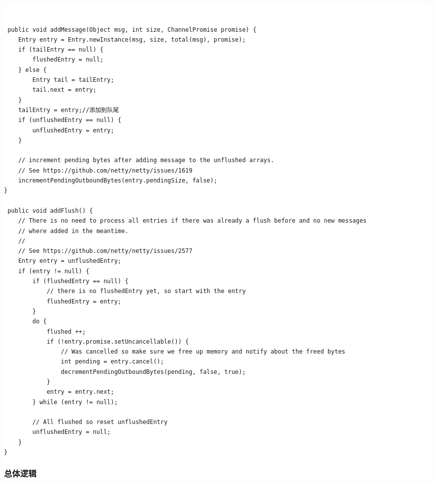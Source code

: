 ```


 public void addMessage(Object msg, int size, ChannelPromise promise) {
    Entry entry = Entry.newInstance(msg, size, total(msg), promise);
    if (tailEntry == null) {
        flushedEntry = null;
    } else {
        Entry tail = tailEntry;
        tail.next = entry;
    }
    tailEntry = entry;//添加到队尾
    if (unflushedEntry == null) {
        unflushedEntry = entry;
    }

    // increment pending bytes after adding message to the unflushed arrays.
    // See https://github.com/netty/netty/issues/1619
    incrementPendingOutboundBytes(entry.pendingSize, false);
}

 public void addFlush() {
    // There is no need to process all entries if there was already a flush before and no new messages
    // where added in the meantime.
    //
    // See https://github.com/netty/netty/issues/2577
    Entry entry = unflushedEntry;
    if (entry != null) {
        if (flushedEntry == null) {
            // there is no flushedEntry yet, so start with the entry
            flushedEntry = entry;
        }
        do {
            flushed ++;
            if (!entry.promise.setUncancellable()) {
                // Was cancelled so make sure we free up memory and notify about the freed bytes
                int pending = entry.cancel();
                decrementPendingOutboundBytes(pending, false, true);
            }
            entry = entry.next;
        } while (entry != null);

        // All flushed so reset unflushedEntry
        unflushedEntry = null;
    }
}
```


### 总体逻辑
